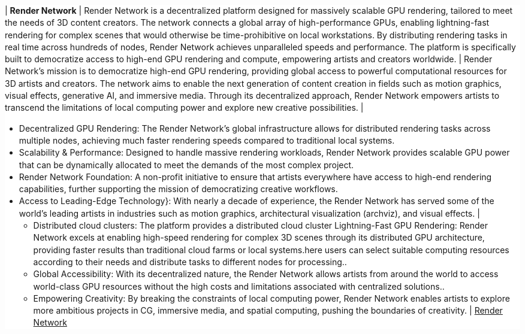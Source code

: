 | **Render Network**                           | Render Network is a decentralized platform designed for massively scalable GPU rendering, tailored to meet the needs of 3D content creators. The network connects a global array of high-performance GPUs, enabling lightning-fast rendering for complex scenes that would otherwise be time-prohibitive on local workstations. By distributing rendering tasks in real time across hundreds of nodes, Render Network achieves unparalleled speeds and performance. The platform is specifically built to democratize access to high-end GPU rendering and compute, empowering artists and creators worldwide.                                                                                                                                                                      | Render Network’s mission is to democratize high-end GPU rendering, providing global access to powerful computational resources for 3D artists and creators. The network aims to enable the next generation of content creation in fields such as motion graphics, visual effects, generative AI, and immersive media. Through its decentralized approach, Render Network empowers artists to transcend the limitations of local computing power and explore new creative possibilities.                                                                                                                                             | <ul><li>Decentralized GPU Rendering: The Render Network’s global infrastructure allows for distributed rendering tasks across multiple nodes, achieving much faster rendering speeds compared to traditional local systems.</li><li>Scalability \& Performance: Designed to handle massive rendering workloads, Render Network provides scalable GPU power that can be dynamically allocated to meet the demands of the most complex project.</li><li>Render Network Foundation: A non-profit initiative to ensure that artists everywhere have access to high-end rendering capabilities, further supporting the mission of democratizing creative workflows. </li><li>Access to Leading-Edge Technology}: With nearly a decade of experience, the Render Network has served some of the world’s leading artists in industries such as motion graphics, architectural visualization (archviz), and visual effects.                                                                                                                                                                              | <ul><li>Distributed cloud clusters: The platform provides a distributed cloud cluster Lightning-Fast GPU Rendering: Render Network excels at enabling high-speed rendering for complex 3D scenes through its distributed GPU architecture, providing faster results than traditional cloud farms or local systems.here users can select suitable computing resources according to their needs and distribute tasks to different nodes for processing..</li><li> Global Accessibility: With its decentralized nature, the Render Network allows artists from around the world to access world-class GPU resources without the high costs and limitations associated with centralized solutions..</li><li> Empowering Creativity: By breaking the constraints of local computing power, Render Network enables artists to explore more ambitious projects in CG, immersive media, and spatial computing, pushing the boundaries of creativity.    | [Render Network](https://rendernetwork.com/) 